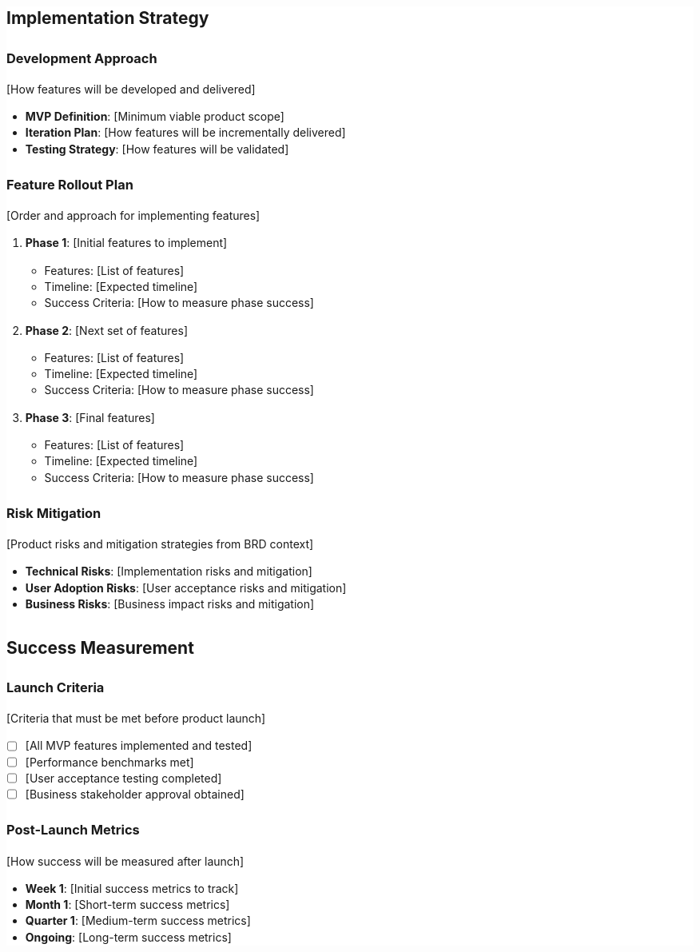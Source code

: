 ## Implementation Strategy

### Development Approach

[How features will be developed and delivered]

- **MVP Definition**: [Minimum viable product scope]
- **Iteration Plan**: [How features will be incrementally delivered]
- **Testing Strategy**: [How features will be validated]

### Feature Rollout Plan

[Order and approach for implementing features]

1. **Phase 1**: [Initial features to implement]
   - Features: [List of features]
   - Timeline: [Expected timeline]
   - Success Criteria: [How to measure phase success]

2. **Phase 2**: [Next set of features]
   - Features: [List of features]
   - Timeline: [Expected timeline]
   - Success Criteria: [How to measure phase success]

3. **Phase 3**: [Final features]
   - Features: [List of features]
   - Timeline: [Expected timeline]  
   - Success Criteria: [How to measure phase success]

### Risk Mitigation

[Product risks and mitigation strategies from BRD context]

- **Technical Risks**: [Implementation risks and mitigation]
- **User Adoption Risks**: [User acceptance risks and mitigation]
- **Business Risks**: [Business impact risks and mitigation]

## Success Measurement

### Launch Criteria

[Criteria that must be met before product launch]

- [ ] [All MVP features implemented and tested]
- [ ] [Performance benchmarks met]
- [ ] [User acceptance testing completed]
- [ ] [Business stakeholder approval obtained]

### Post-Launch Metrics

[How success will be measured after launch]

- **Week 1**: [Initial success metrics to track]
- **Month 1**: [Short-term success metrics]
- **Quarter 1**: [Medium-term success metrics]
- **Ongoing**: [Long-term success metrics]
